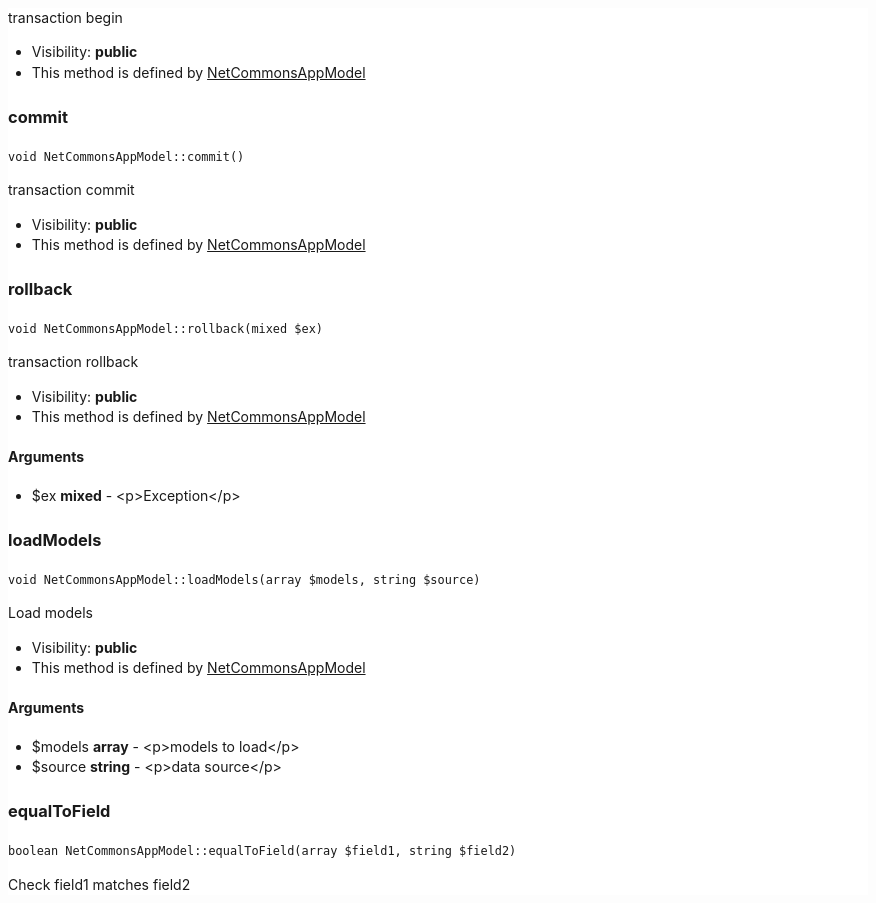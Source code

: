transaction begin



* Visibility: **public**
* This method is defined by [NetCommonsAppModel](NetCommonsAppModel.md)




### commit

    void NetCommonsAppModel::commit()

transaction commit



* Visibility: **public**
* This method is defined by [NetCommonsAppModel](NetCommonsAppModel.md)




### rollback

    void NetCommonsAppModel::rollback(mixed $ex)

transaction rollback



* Visibility: **public**
* This method is defined by [NetCommonsAppModel](NetCommonsAppModel.md)


#### Arguments
* $ex **mixed** - &lt;p&gt;Exception&lt;/p&gt;



### loadModels

    void NetCommonsAppModel::loadModels(array $models, string $source)

Load models



* Visibility: **public**
* This method is defined by [NetCommonsAppModel](NetCommonsAppModel.md)


#### Arguments
* $models **array** - &lt;p&gt;models to load&lt;/p&gt;
* $source **string** - &lt;p&gt;data source&lt;/p&gt;



### equalToField

    boolean NetCommonsAppModel::equalToField(array $field1, string $field2)

Check field1 matches field2
